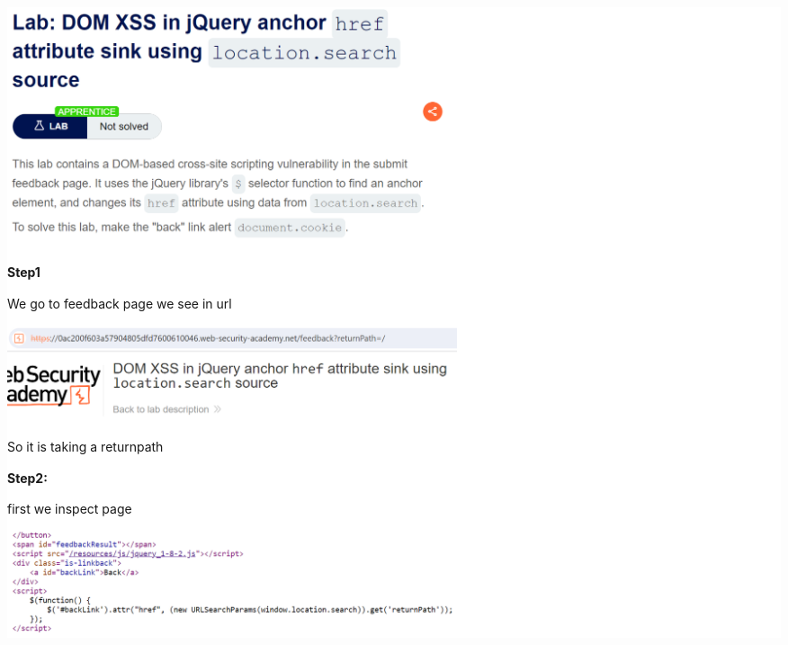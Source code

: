 <img src="images/image11.png" alt="third" width="500">

**Step1**

We go to feedback page we see in url

<img src="images/image12.png" alt="third" width="500">

So it is taking a returnpath

**Step2:** 

first we inspect page

<img src="images/image13.png" alt="third" width="500">
